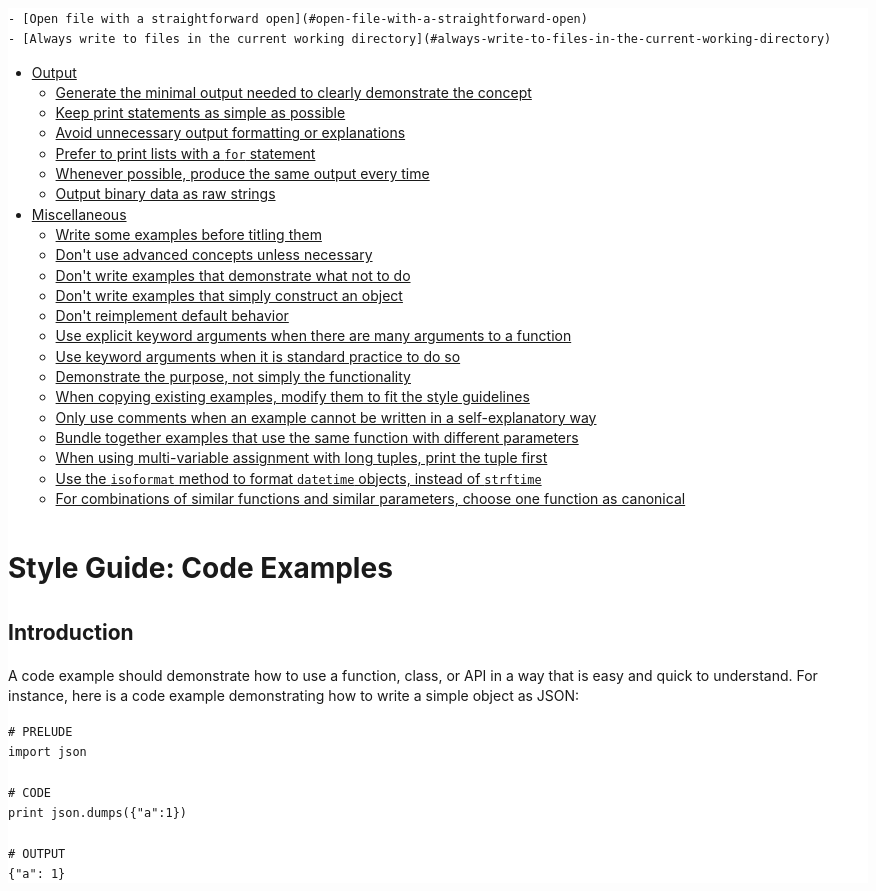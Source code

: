     - [Open file with a straightforward open](#open-file-with-a-straightforward-open)
    - [Always write to files in the current working directory](#always-write-to-files-in-the-current-working-directory)
  - [Output](#output)
    - [Generate the minimal output needed to clearly demonstrate the concept](#generate-the-minimal-output-needed-to-clearly-demonstrate-the-concept)
    - [Keep print statements as simple as possible](#keep-print-statements-as-simple-as-possible)
    - [Avoid unnecessary output formatting or explanations](#avoid-unnecessary-output-formatting-or-explanations)
    - [Prefer to print lists with a `for` statement](#prefer-to-print-lists-with-a-for-statement)
    - [Whenever possible, produce the same output every time](#whenever-possible-produce-the-same-output-every-time)
    - [Output binary data as raw strings](#output-binary-data-as-raw-strings)
  - [Miscellaneous](#miscellaneous)
    - [Write some examples before titling them](#write-some-examples-before-titling-them)
    - [Don't use advanced concepts unless necessary](#dont-use-advanced-concepts-unless-necessary)
    - [Don't write examples that demonstrate what not to do](#dont-write-examples-that-demonstrate-what-not-to-do)
    - [Don't write examples that simply construct an object](#dont-write-examples-that-simply-construct-an-object)
    - [Don't reimplement default behavior](#dont-reimplement-default-behavior)
    - [Use explicit keyword arguments when there are many arguments to a function](#use-explicit-keyword-arguments-when-there-are-many-arguments-to-a-function)
    - [Use keyword arguments when it is standard practice to do so](#use-keyword-arguments-when-it-is-standard-practice-to-do-so)
    - [Demonstrate the purpose, not simply the functionality](#demonstrate-the-purpose-not-simply-the-functionality)
    - [When copying existing examples, modify them to fit the style guidelines](#when-copying-existing-examples-modify-them-to-fit-the-style-guidelines)
    - [Only use comments when an example cannot be written in a self-explanatory way](#only-use-comments-when-an-example-cannot-be-written-in-a-self-explanatory-way)
    - [Bundle together examples that use the same function with different parameters](#bundle-together-examples-that-use-the-same-function-with-different-parameters)
    - [When using multi-variable assignment with long tuples, print the tuple first](#when-using-multi-variable-assignment-with-long-tuples-print-the-tuple-first)
    - [Use the `isoformat` method to format `datetime` objects, instead of `strftime`](#use-the-isoformat-method-to-format-datetime-objects-instead-of-strftime)
    - [For combinations of similar functions and similar parameters, choose one function as canonical](#for-combinations-of-similar-functions-and-similar-parameters-choose-one-function-as-canonical)



# Style Guide: Code Examples

## Introduction

A code example should demonstrate how to use a function, class, or API in a way that is easy and quick to understand. For instance, here is a code example demonstrating how to write a simple object as JSON:

```good
# PRELUDE
import json

# CODE
print json.dumps({"a":1})

# OUTPUT
{"a": 1}
```

